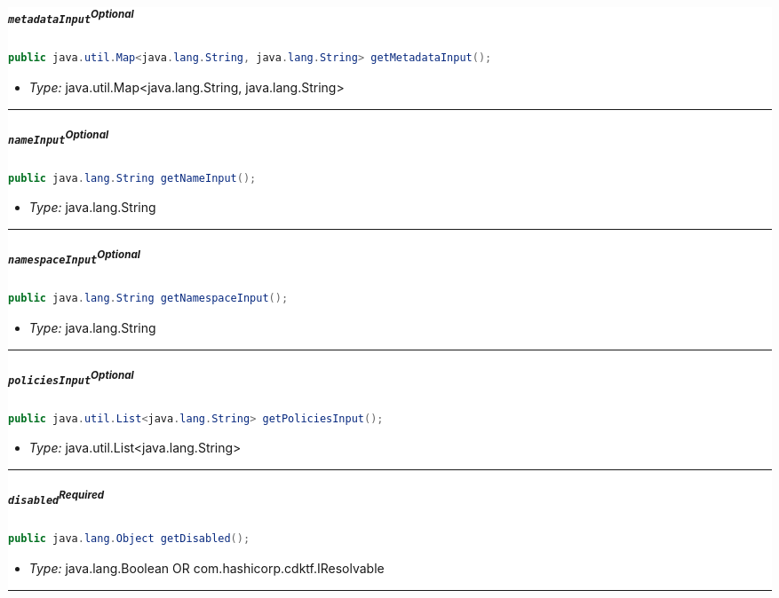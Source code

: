 
##### `metadataInput`<sup>Optional</sup> <a name="metadataInput" id="@cdktf/provider-vault.identityEntity.IdentityEntity.property.metadataInput"></a>

```java
public java.util.Map<java.lang.String, java.lang.String> getMetadataInput();
```

- *Type:* java.util.Map<java.lang.String, java.lang.String>

---

##### `nameInput`<sup>Optional</sup> <a name="nameInput" id="@cdktf/provider-vault.identityEntity.IdentityEntity.property.nameInput"></a>

```java
public java.lang.String getNameInput();
```

- *Type:* java.lang.String

---

##### `namespaceInput`<sup>Optional</sup> <a name="namespaceInput" id="@cdktf/provider-vault.identityEntity.IdentityEntity.property.namespaceInput"></a>

```java
public java.lang.String getNamespaceInput();
```

- *Type:* java.lang.String

---

##### `policiesInput`<sup>Optional</sup> <a name="policiesInput" id="@cdktf/provider-vault.identityEntity.IdentityEntity.property.policiesInput"></a>

```java
public java.util.List<java.lang.String> getPoliciesInput();
```

- *Type:* java.util.List<java.lang.String>

---

##### `disabled`<sup>Required</sup> <a name="disabled" id="@cdktf/provider-vault.identityEntity.IdentityEntity.property.disabled"></a>

```java
public java.lang.Object getDisabled();
```

- *Type:* java.lang.Boolean OR com.hashicorp.cdktf.IResolvable

---
